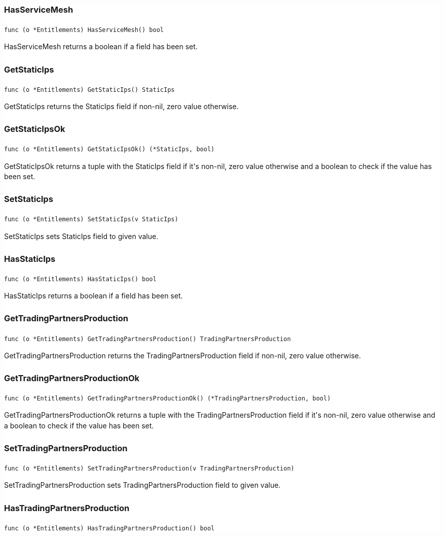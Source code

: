 ### HasServiceMesh

`func (o *Entitlements) HasServiceMesh() bool`

HasServiceMesh returns a boolean if a field has been set.

### GetStaticIps

`func (o *Entitlements) GetStaticIps() StaticIps`

GetStaticIps returns the StaticIps field if non-nil, zero value otherwise.

### GetStaticIpsOk

`func (o *Entitlements) GetStaticIpsOk() (*StaticIps, bool)`

GetStaticIpsOk returns a tuple with the StaticIps field if it's non-nil, zero value otherwise
and a boolean to check if the value has been set.

### SetStaticIps

`func (o *Entitlements) SetStaticIps(v StaticIps)`

SetStaticIps sets StaticIps field to given value.

### HasStaticIps

`func (o *Entitlements) HasStaticIps() bool`

HasStaticIps returns a boolean if a field has been set.

### GetTradingPartnersProduction

`func (o *Entitlements) GetTradingPartnersProduction() TradingPartnersProduction`

GetTradingPartnersProduction returns the TradingPartnersProduction field if non-nil, zero value otherwise.

### GetTradingPartnersProductionOk

`func (o *Entitlements) GetTradingPartnersProductionOk() (*TradingPartnersProduction, bool)`

GetTradingPartnersProductionOk returns a tuple with the TradingPartnersProduction field if it's non-nil, zero value otherwise
and a boolean to check if the value has been set.

### SetTradingPartnersProduction

`func (o *Entitlements) SetTradingPartnersProduction(v TradingPartnersProduction)`

SetTradingPartnersProduction sets TradingPartnersProduction field to given value.

### HasTradingPartnersProduction

`func (o *Entitlements) HasTradingPartnersProduction() bool`

